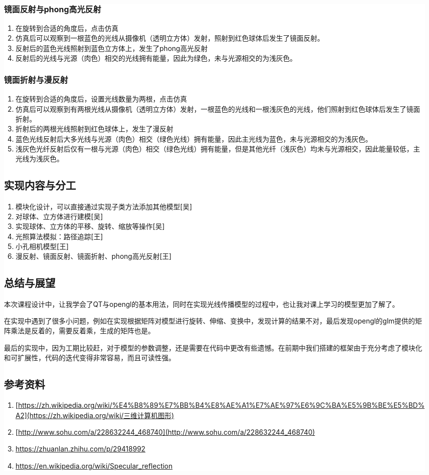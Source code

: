 

### 镜面反射与phong高光反射

1. 在旋转到合适的角度后，点击仿真
2. 仿真后可以观察到一根蓝色的光线从摄像机（透明立方体）发射，照射到红色球体后发生了镜面反射。
3. 反射后的蓝色光线照射到蓝色立方体上，发生了phong高光反射
4. 反射后的光线与光源（肉色）相交的光线拥有能量，因此为绿色，未与光源相交的为浅灰色。



### 镜面折射与漫反射

1. 在旋转到合适的角度后，设置光线数量为两根，点击仿真
2. 仿真后可以观察到有两根光线从摄像机（透明立方体）发射，一根蓝色的光线和一根浅灰色的光线，他们照射到红色球体后发生了镜面折射。
3. 折射后的两根光线照射到红色球体上，发生了漫反射
4. 蓝色光线反射后大多光线与光源（肉色）相交（绿色光线）拥有能量，因此主光线为蓝色，未与光源相交的为浅灰色。
5. 浅灰色光纤反射后仅有一根与光源（肉色）相交（绿色光线）拥有能量，但是其他光纤（浅灰色）均未与光源相交，因此能量较低，主光线为浅灰色。



## 实现内容与分工

1. 模块化设计，可以直接通过实现子类方法添加其他模型[吴]
2. 对球体、立方体进行建模[吴]
3. 实现球体、立方体的平移、旋转、缩放等操作[吴]
4. 光照算法模拟：路径追踪[王]
5. 小孔相机模型[王]
6. 漫反射、镜面反射、镜面折射、phong高光反射[王]



## 总结与展望

本次课程设计中，让我学会了QT与opengl的基本用法，同时在实现光线传播模型的过程中，也让我对课上学习的模型更加了解了。

在实现中遇到了很多小问题，例如在实现根据矩阵对模型进行旋转、伸缩、变换中，发现计算的结果不对，最后发现opengl的glm提供的矩阵乘法是反着的，需要反着乘，生成的矩阵也是。

最后的实现中，因为工期比较赶，对于模型的参数调整，还是需要在代码中更改有些遗憾。在前期中我们搭建的框架由于充分考虑了模块化和可扩展性，代码的迭代变得非常容易，而且可读性强。


## 参考资料

1. [https://zh.wikipedia.org/wiki/%E4%B8%89%E7%BB%B4%E8%AE%A1%E7%AE%97%E6%9C%BA%E5%9B%BE%E5%BD%A2](https://zh.wikipedia.org/wiki/三维计算机图形)

2. [http://www.sohu.com/a/228632244_468740](http://www.sohu.com/a/228632244_468740)
3. https://zhuanlan.zhihu.com/p/29418992
4. https://en.wikipedia.org/wiki/Specular_reflection